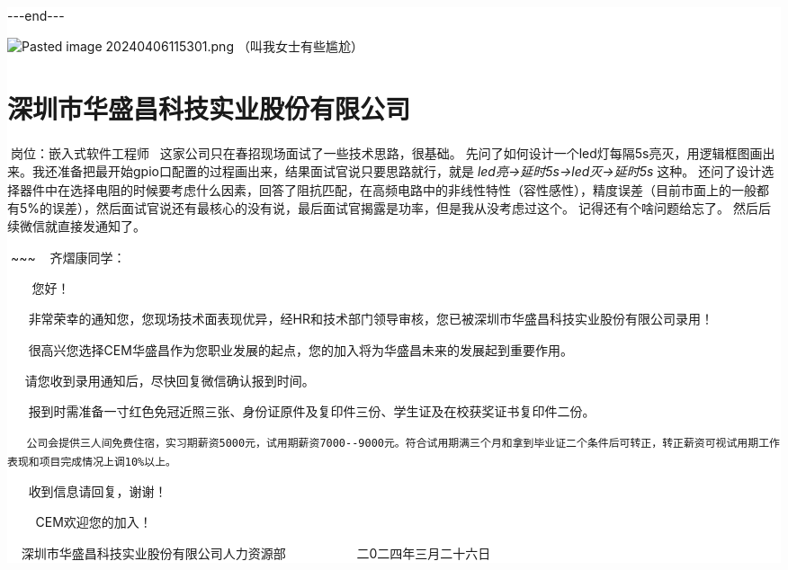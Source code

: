 ---end---

![Pasted image 20240406115301.png](/img/user/%E6%97%A5%E5%B8%B8/BLOG/%E7%BB%8F%E9%AA%8C/Pasted%20image%2020240406115301.png)
	（叫我女士有些尴尬）
# 深圳市华盛昌科技实业股份有限公司
 岗位：嵌入式软件工程师
 
这家公司只在春招现场面试了一些技术思路，很基础。
先问了如何设计一个led灯每隔5s亮灭，用逻辑框图画出来。我还准备把最开始gpio口配置的过程画出来，结果面试官说只要思路就行，就是  *led亮->延时5s->led灭->延时5s*  这种。
还问了设计选择器件中在选择电阻的时候要考虑什么因素，回答了阻抗匹配，在高频电路中的非线性特性（容性感性），精度误差（目前市面上的一般都有5%的误差），然后面试官说还有最核心的没有说，最后面试官揭露是功率，但是我从没考虑过这个。
记得还有个啥问题给忘了。
然后后续微信就直接发通知了。

 ~~~
 
 齐熠康同学：

       您好！

      非常荣幸的通知您，您现场技术面表现优异，经HR和技术部门领导审核，您已被深圳市华盛昌科技实业股份有限公司录用！

      很高兴您选择CEM华盛昌作为您职业发展的起点，您的加入将为华盛昌未来的发展起到重要作用。

     请您收到录用通知后，尽快回复微信确认报到时间。

      报到时需准备一寸红色免冠近照三张、身份证原件及复印件三份、学生证及在校获奖证书复印件二份。

       公司会提供三人间免费住宿，实习期薪资5000元，试用期薪资7000--9000元。符合试用期满三个月和拿到毕业证二个条件后可转正，转正薪资可视试用期工作表现和项目完成情况上调10%以上。

      收到信息请回复，谢谢！


        CEM欢迎您的加入！


    深圳市华盛昌科技实业股份有限公司人力资源部
                   二0二四年三月二十六日

